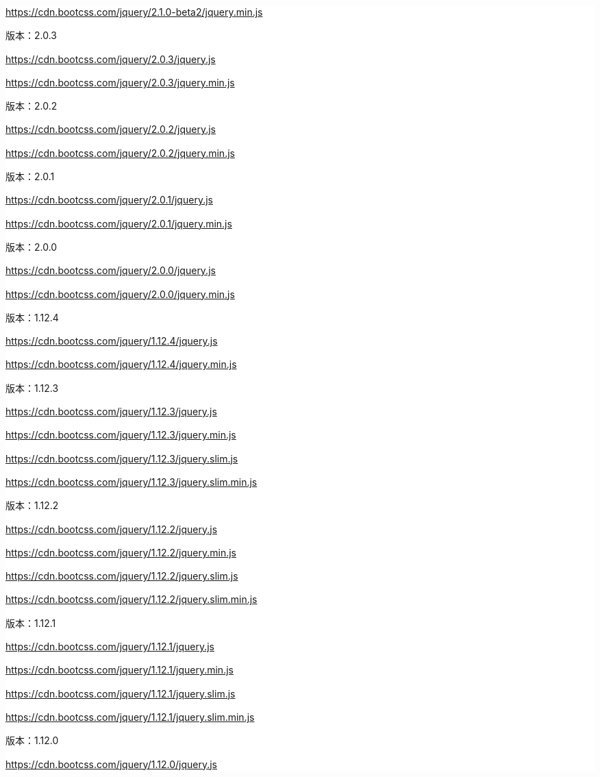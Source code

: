 https://cdn.bootcss.com/jquery/2.1.0-beta2/jquery.min.js

版本：2.0.3

https://cdn.bootcss.com/jquery/2.0.3/jquery.js

https://cdn.bootcss.com/jquery/2.0.3/jquery.min.js

版本：2.0.2

https://cdn.bootcss.com/jquery/2.0.2/jquery.js

https://cdn.bootcss.com/jquery/2.0.2/jquery.min.js

版本：2.0.1

https://cdn.bootcss.com/jquery/2.0.1/jquery.js

https://cdn.bootcss.com/jquery/2.0.1/jquery.min.js

版本：2.0.0

https://cdn.bootcss.com/jquery/2.0.0/jquery.js

https://cdn.bootcss.com/jquery/2.0.0/jquery.min.js

版本：1.12.4

https://cdn.bootcss.com/jquery/1.12.4/jquery.js

https://cdn.bootcss.com/jquery/1.12.4/jquery.min.js

版本：1.12.3

https://cdn.bootcss.com/jquery/1.12.3/jquery.js

https://cdn.bootcss.com/jquery/1.12.3/jquery.min.js

https://cdn.bootcss.com/jquery/1.12.3/jquery.slim.js

https://cdn.bootcss.com/jquery/1.12.3/jquery.slim.min.js

版本：1.12.2

https://cdn.bootcss.com/jquery/1.12.2/jquery.js

https://cdn.bootcss.com/jquery/1.12.2/jquery.min.js

https://cdn.bootcss.com/jquery/1.12.2/jquery.slim.js

https://cdn.bootcss.com/jquery/1.12.2/jquery.slim.min.js

版本：1.12.1

https://cdn.bootcss.com/jquery/1.12.1/jquery.js

https://cdn.bootcss.com/jquery/1.12.1/jquery.min.js

https://cdn.bootcss.com/jquery/1.12.1/jquery.slim.js

https://cdn.bootcss.com/jquery/1.12.1/jquery.slim.min.js

版本：1.12.0

https://cdn.bootcss.com/jquery/1.12.0/jquery.js
